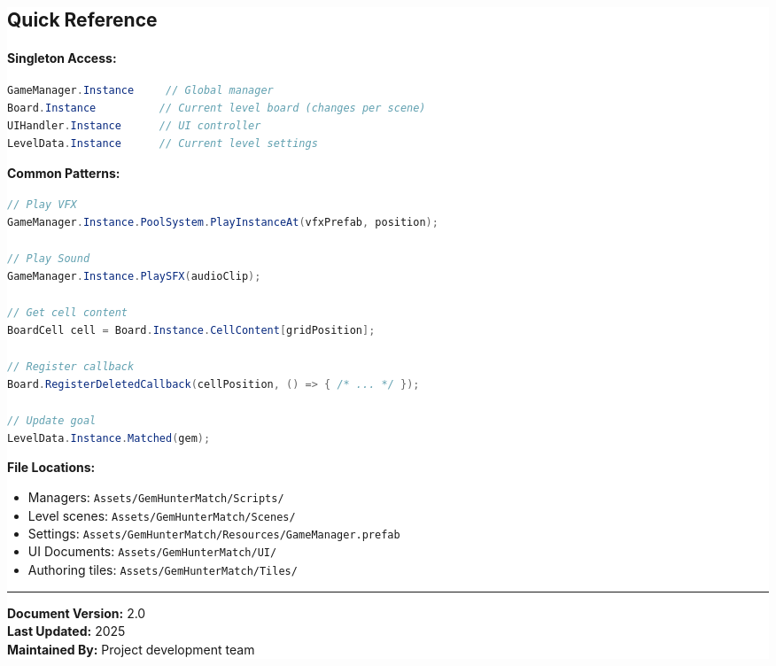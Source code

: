 ## Quick Reference

**Singleton Access:**
```csharp
GameManager.Instance     // Global manager
Board.Instance          // Current level board (changes per scene)
UIHandler.Instance      // UI controller
LevelData.Instance      // Current level settings
```

**Common Patterns:**
```csharp
// Play VFX
GameManager.Instance.PoolSystem.PlayInstanceAt(vfxPrefab, position);

// Play Sound
GameManager.Instance.PlaySFX(audioClip);

// Get cell content
BoardCell cell = Board.Instance.CellContent[gridPosition];

// Register callback
Board.RegisterDeletedCallback(cellPosition, () => { /* ... */ });

// Update goal
LevelData.Instance.Matched(gem);
```

**File Locations:**
- Managers: `Assets/GemHunterMatch/Scripts/`
- Level scenes: `Assets/GemHunterMatch/Scenes/`
- Settings: `Assets/GemHunterMatch/Resources/GameManager.prefab`
- UI Documents: `Assets/GemHunterMatch/UI/`
- Authoring tiles: `Assets/GemHunterMatch/Tiles/`

---

**Document Version:** 2.0  
**Last Updated:** 2025  
**Maintained By:** Project development team
